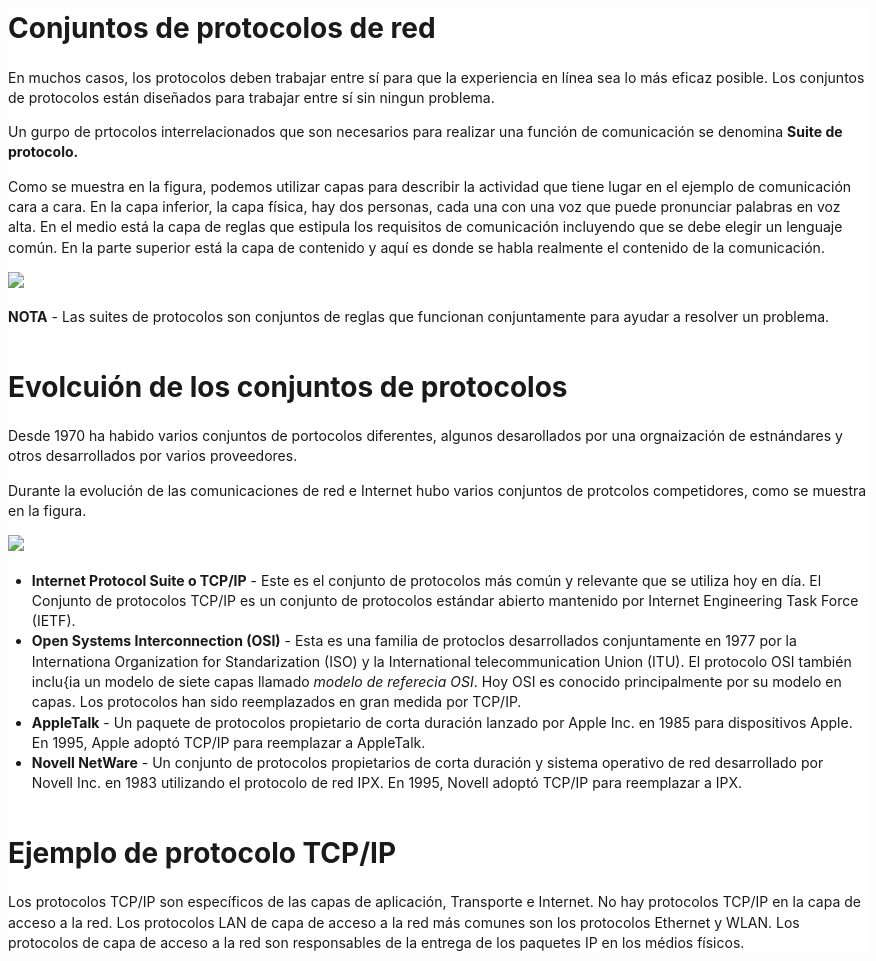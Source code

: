 # Conjuntos de protocolos de red

En muchos casos, los protocolos deben trabajar entre sí para que la experiencia en línea sea lo más eficaz posible. Los conjuntos de protocolos están diseñados para trabajar entre sí sin ningun problema.

Un gurpo de prtocolos interrelacionados que son necesarios para realizar una función de comunicación se denomina **Suite de protocolo.**

Como se muestra en la figura, podemos utilizar capas para describir la actividad que tiene lugar en el ejemplo de comunicación cara a cara. En la capa inferior, la capa física, hay dos personas, cada una con una voz que puede pronunciar palabras en voz alta. En el medio está la capa de reglas que estipula los requisitos de comunicación incluyendo que se debe elegir un lenguaje común. En la parte superior está la capa de contenido y aquí es donde se habla realmente el contenido de la comunicación.

![](https://ccnadesdecero.es/wp-content/uploads/2017/11/Ejemplo-Conjunto-Protocolos.png)

**NOTA** - Las suites de protocolos son conjuntos de reglas que funcionan conjuntamente para ayudar a resolver un problema.

# Evolcuión de los conjuntos de protocolos

Desde 1970 ha habido varios conjuntos de portocolos diferentes, algunos desarollados por una orgnaización de estnándares y otros desarrollados por varios proveedores.

Durante la evolución de las comunicaciones de red e Internet hubo varios conjuntos de protcolos competidores, como se muestra en la figura.

![](https://ccnadesdecero.es/wp-content/uploads/2017/11/Evoluci%C3%B3n-de-suites-de-protocolo.png)

-   **Internet Protocol Suite o TCP/IP** - Este es el conjunto de protocolos más común y relevante que se utiliza hoy en día. El Conjunto de protocolos TCP/IP es un conjunto de protocolos estándar abierto mantenido por Internet Engineering Task Force (IETF).
-   **Open Systems Interconnection (OSI)** - Esta es una familia de protoclos desarrollados conjuntamente en 1977 por la Internationa Organization for Standarization (ISO) y la International telecommunication Union (ITU). El protocolo OSI también inclu{ia un modelo de siete capas llamado _modelo de referecia OSI_. Hoy OSI es conocido principalmente por su modelo en capas. Los protocolos han sido reemplazados en gran medida por TCP/IP.
-   **AppleTalk** - Un paquete de protocolos propietario de corta duración lanzado por Apple Inc. en 1985 para dispositivos Apple. En 1995, Apple adoptó TCP/IP para reemplazar a AppleTalk.
-   **Novell NetWare** - Un conjunto de protocolos propietarios de corta duración y sistema operativo de red desarrollado por Novell Inc. en 1983 utilizando el protocolo de red IPX. En 1995, Novell adoptó TCP/IP para reemplazar a IPX.

# Ejemplo de protocolo TCP/IP

Los protocolos TCP/IP son específicos de las capas de aplicación, Transporte e Internet. No hay protocolos TCP/IP en la capa de acceso a la red. Los protocolos LAN de capa de acceso a la red más comunes son los protocolos Ethernet y WLAN. Los protocolos de capa de acceso a la red son responsables de la entrega de los paquetes IP en los médios físicos.
